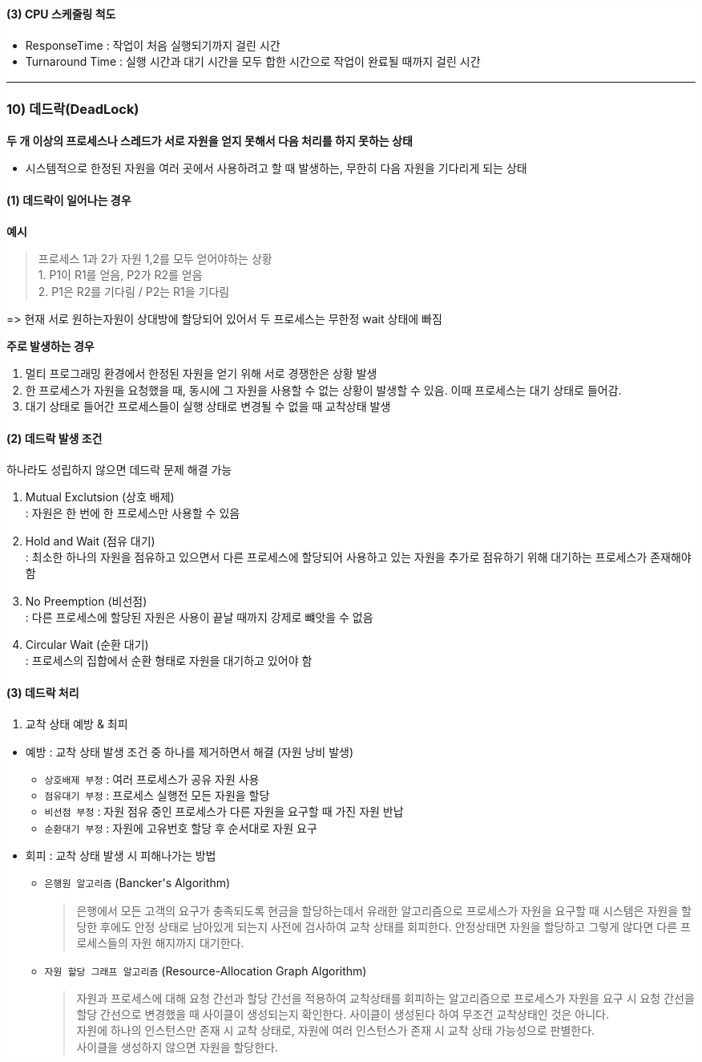 #### (3) CPU 스케줄링 척도

- ResponseTime : 작업이 처음 실행되기까지 걸린 시간
- Turnaround Time : 실행 시간과 대기 시간을 모두 합한 시간으로 작업이 완료될 때까지 걸린 시간

---

### 10) 데드락(DeadLock)

**두 개 이상의 프로세스나 스레드가 서로 자원을 얻지 못해서 다음 처리를 하지 못하는 상태**

- 시스템적으로 한정된 자원을 여러 곳에서 사용하려고 할 때 발생하는, 무한히 다음 자원을 기다리게 되는 상태

#### (1) 데드락이 일어나는 경우

**예시**

> 프로세스 1과 2가 자원 1,2를 모두 얻어야하는 상황 <br> 1. P1이 R1를 얻음, P2가 R2를 얻음 <br> 2. P1은 R2를 기다림 / P2는 R1을 기다림

=> 현재 서로 원하는자원이 상대방에 할당되어 있어서 두 프로세스는 무한정 wait 상태에 빠짐

**주로 발생하는 경우**<br>

1. 멀티 프로그래밍 환경에서 한정된 자원을 얻기 위해 서로 경쟁한은 상황 발생
2. 한 프로세스가 자원을 요청했을 때, 동시에 그 자원을 사용할 수 없는 상황이 발생할 수 있음. 이때 프로세스는 대기 상태로 들어감.
3. 대기 상태로 들어간 프로세스들이 실행 상태로 변경될 수 없을 때 교착상태 발생

#### (2) 데드락 발생 조건

하나라도 성립하지 않으면 데드락 문제 해결 가능

1. Mutual Exclutsion (상호 배제)<br>
   : 자원은 한 번에 한 프로세스만 사용할 수 있음

2. Hold and Wait (점유 대기)<br>
   : 최소한 하나의 자원을 점유하고 있으면서 다른 프로세스에 할당되어 사용하고 있는 자원을 추가로 점유하기 위해 대기하는 프로세스가 존재해야함

3. No Preemption (비선점) <br>
   : 다른 프로세스에 할당된 자원은 사용이 끝날 때까지 강제로 뺴앗을 수 없음

4. Circular Wait (순환 대기) <br>
   : 프로세스의 집합에서 순환 형태로 자원을 대기하고 있어야 함

#### (3) 데드락 처리

1. 교착 상태 예방 & 최피

- 예방 : 교착 상태 발생 조건 중 하나를 제거하면서 해결 (자원 낭비 발생)

  - `상호배제 부정` : 여러 프로세스가 공유 자원 사용
  - `점유대기 부정` : 프로세스 실행전 모든 자원을 할당
  - `비선점 부정` : 자원 점유 중인 프로세스가 다른 자원을 요구할 때 가진 자원 반납
  - `순환대기 부정` : 자원에 고유번호 할당 후 순서대로 자원 요구

- 회피 : 교착 상태 발생 시 피해나가는 방법
  - `은행원 알고리즘` (Bancker's Algorithm)
    > 은행에서 모든 고객의 요구가 충족되도록 현금을 할당하는데서 유래한 알고리즘으로 프로세스가 자원을 요구할 때 시스템은 자원을 할당한 후에도 안정 상태로 남아있게 되는지 사전에 검사하여 교착 상태를 회피한다. 안정상태면 자원을 할당하고 그렇게 않다면 다른 프로세스들의 자원 해지까지 대기한다.
  - `자원 할당 그래프 알고리즘` (Resource-Allocation Graph Algorithm)
    > 자원과 프로세스에 대해 요청 간선과 할당 간선을 적용하여 교착상태를 회피하는 알고리즘으로 프로세스가 자원을 요구 시 요청 간선을 할당 간선으로 변경했을 때 사이클이 생성되는지 확인한다. 사이클이 생성된다 하여 무조건 교착상태인 것은 아니다. <br> 자원에 하나의 인스턴스만 존재 시 교착 상태로, 자원에 여러 인스턴스가 존재 시 교착 상태 가능성으로 판별한다. <br> 사이클을 생성하지 않으면 자원을 할당한다.
